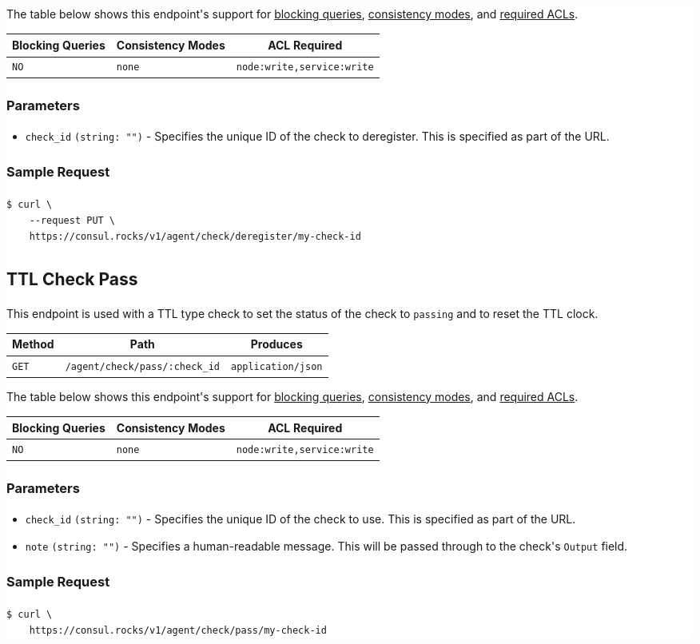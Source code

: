 The table below shows this endpoint's support for
[blocking queries](/api/index.html#blocking-queries),
[consistency modes](/api/index.html#consistency-modes), and
[required ACLs](/api/index.html#acls).

| Blocking Queries | Consistency Modes | ACL Required               |
| ---------------- | ----------------- | -------------------------- |
| `NO`             | `none`            | `node:write,service:write` |

### Parameters

- `check_id` `(string: "")` - Specifies the unique ID of the check to
  deregister. This is specified as part of the URL.

### Sample Request

```text
$ curl \
    --request PUT \
    https://consul.rocks/v1/agent/check/deregister/my-check-id
```

## TTL Check Pass

This endpoint is used with a TTL type check to set the status of the check to
`passing` and to reset the TTL clock.

| Method | Path                          | Produces                   |
| ------ | ----------------------------- | -------------------------- |
| `GET`  | `/agent/check/pass/:check_id` | `application/json`         |

The table below shows this endpoint's support for
[blocking queries](/api/index.html#blocking-queries),
[consistency modes](/api/index.html#consistency-modes), and
[required ACLs](/api/index.html#acls).

| Blocking Queries | Consistency Modes | ACL Required               |
| ---------------- | ----------------- | -------------------------- |
| `NO`             | `none`            | `node:write,service:write` |

### Parameters

- `check_id` `(string: "")` - Specifies the unique ID of the check to
  use. This is specified as part of the URL.

- `note` `(string: "")` - Specifies a human-readable message. This will be
  passed through to the check's `Output` field.

### Sample Request

```text
$ curl \
    https://consul.rocks/v1/agent/check/pass/my-check-id
```
